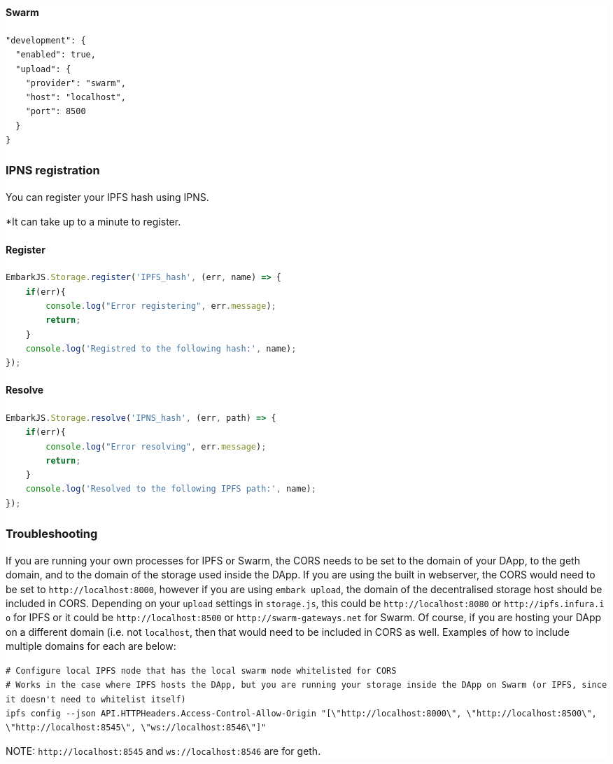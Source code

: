 #### Swarm
<pre><code class="json">"development": {
  "enabled": true,
  "upload": {
    "provider": "swarm",
    "host": "localhost",
    "port": 8500
  }
}
</code></pre>

### IPNS registration

You can register your IPFS hash using IPNS. 

*It can take up to a minute to register.

#### Register

```Javascript
EmbarkJS.Storage.register('IPFS_hash', (err, name) => {
    if(err){
        console.log("Error registering", err.message);
        return;
    }
    console.log('Registred to the following hash:', name);
});
```

#### Resolve

```Javascript
EmbarkJS.Storage.resolve('IPNS_hash', (err, path) => {
    if(err){
        console.log("Error resolving", err.message);
        return;
    }
    console.log('Resolved to the following IPFS path:', name);
});
```

### Troubleshooting <a name="troubleshooting"></a>

If you are running your own processes for IPFS or Swarm, the CORS needs to be set to the domain of your DApp, to the geth domain, and to the domain of the storage used inside the DApp. If you are using the built in webserver, the CORS would need to be set to `http://localhost:8000`, however if you are using `embark upload`, the domain of the decentralised storage host should be included in CORS. Depending on your `upload` settings in `storage.js`, this could be `http://localhost:8080` or `http://ipfs.infura.io` for IPFS or it could be `http://localhost:8500` or `http://swarm-gateways.net` for Swarm. Of course, if you are hosting your DApp on a different domain (i.e. not `localhost`, then that would need to be included in CORS as well. Examples of how to include multiple domains for each are below:

```
# Configure local IPFS node that has the local swarm node whitelisted for CORS
# Works in the case where IPFS hosts the DApp, but you are running your storage inside the DApp on Swarm (or IPFS, since it doesn't need to whitelist itself)
ipfs config --json API.HTTPHeaders.Access-Control-Allow-Origin "[\"http://localhost:8000\", \"http://localhost:8500\", \"http://localhost:8545\", \"ws://localhost:8546\"]"
```
NOTE: `http://localhost:8545` and `ws://localhost:8546` are for geth.
